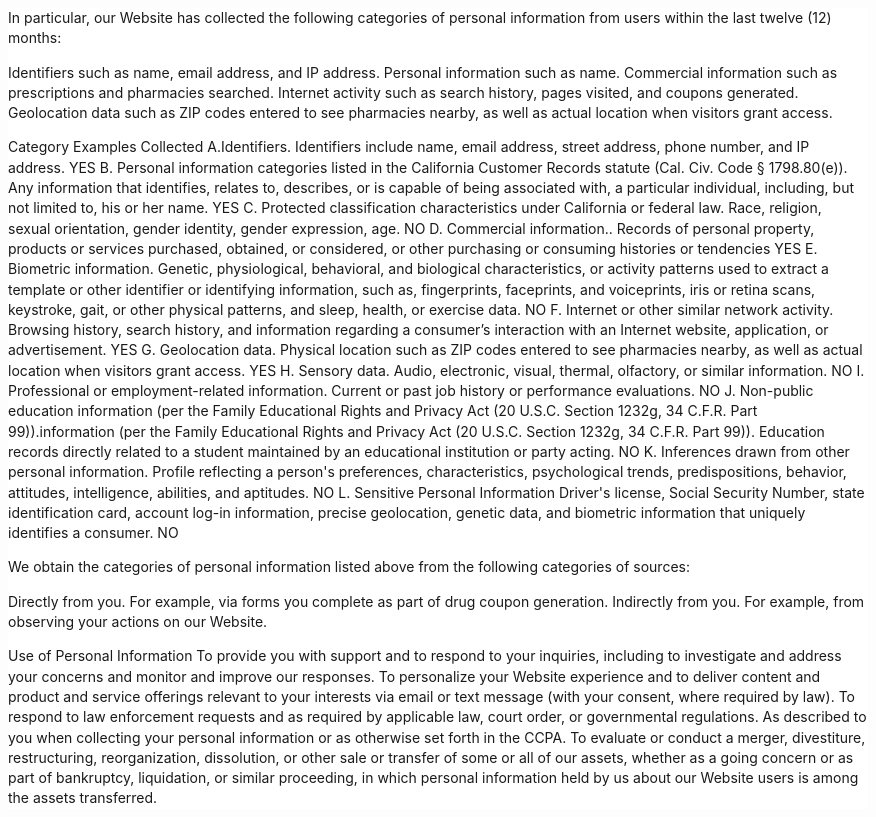 In particular, our Website has collected the following categories of personal information from users within the last twelve (12) months:

Identifiers such as name, email address, and IP address.
Personal information such as name.
Commercial information such as prescriptions and pharmacies searched.
Internet activity such as search history, pages visited, and coupons generated.
Geolocation data such as ZIP codes entered to see pharmacies nearby, as well as actual location when visitors grant access.

Category	Examples	Collected
A.Identifiers.	Identifiers include name, email address, street address, phone number, and IP address.	YES
B. Personal information categories listed in the California Customer Records statute (Cal. Civ. Code § 1798.80(e)).	Any information that identifies, relates to, describes, or is capable of being associated with, a particular individual, including, but not limited to, his or her name.	YES
C. Protected classification characteristics under California or federal law.	Race, religion, sexual orientation, gender identity, gender expression, age.	NO
D. Commercial information..	Records of personal property, products or services purchased, obtained, or considered, or other purchasing or consuming histories or tendencies	YES
E. Biometric information.	Genetic, physiological, behavioral, and biological characteristics, or activity patterns used to extract a template or other identifier or identifying information, such as, fingerprints, faceprints, and voiceprints, iris or retina scans, keystroke, gait, or other physical patterns, and sleep, health, or exercise data.	NO
F. Internet or other similar network activity.	Browsing history, search history, and information regarding a consumer’s interaction with an Internet website, application, or advertisement.	YES
G. Geolocation data.	Physical location such as ZIP codes entered to see pharmacies nearby, as well as actual location when visitors grant access.	YES
H. Sensory data.	Audio, electronic, visual, thermal, olfactory, or similar information.	NO
I. Professional or employment-related information.	Current or past job history or performance evaluations.	NO
J. Non-public education information (per the Family Educational Rights and Privacy Act (20 U.S.C. Section 1232g, 34 C.F.R. Part 99)).information (per the Family Educational Rights and Privacy Act (20 U.S.C. Section 1232g, 34 C.F.R. Part 99)).	Education records directly related to a student maintained by an educational institution or party acting.	NO
K. Inferences drawn from other personal information.	Profile reflecting a person's preferences, characteristics, psychological trends, predispositions, behavior, attitudes, intelligence, abilities, and aptitudes.	NO
L. Sensitive Personal Information	Driver's license, Social Security Number, state identification card, account log-in information, precise geolocation, genetic data, and biometric information that uniquely identifies a consumer.	NO

We obtain the categories of personal information listed above from the following categories of sources:

Directly from you. For example, via forms you complete as part of drug coupon generation.
Indirectly from you. For example, from observing your actions on our Website.

Use of Personal Information
To provide you with support and to respond to your inquiries, including to investigate and address your concerns and monitor and improve our responses.
To personalize your Website experience and to deliver content and product and service offerings relevant to your interests via email or text message (with your consent, where required by law).
To respond to law enforcement requests and as required by applicable law, court order, or governmental regulations.
As described to you when collecting your personal information or as otherwise set forth in the CCPA.
To evaluate or conduct a merger, divestiture, restructuring, reorganization, dissolution, or other sale or transfer of some or all of our assets, whether as a going concern or as part of bankruptcy, liquidation, or similar proceeding, in which personal information held by us about our Website users is among the assets transferred.

